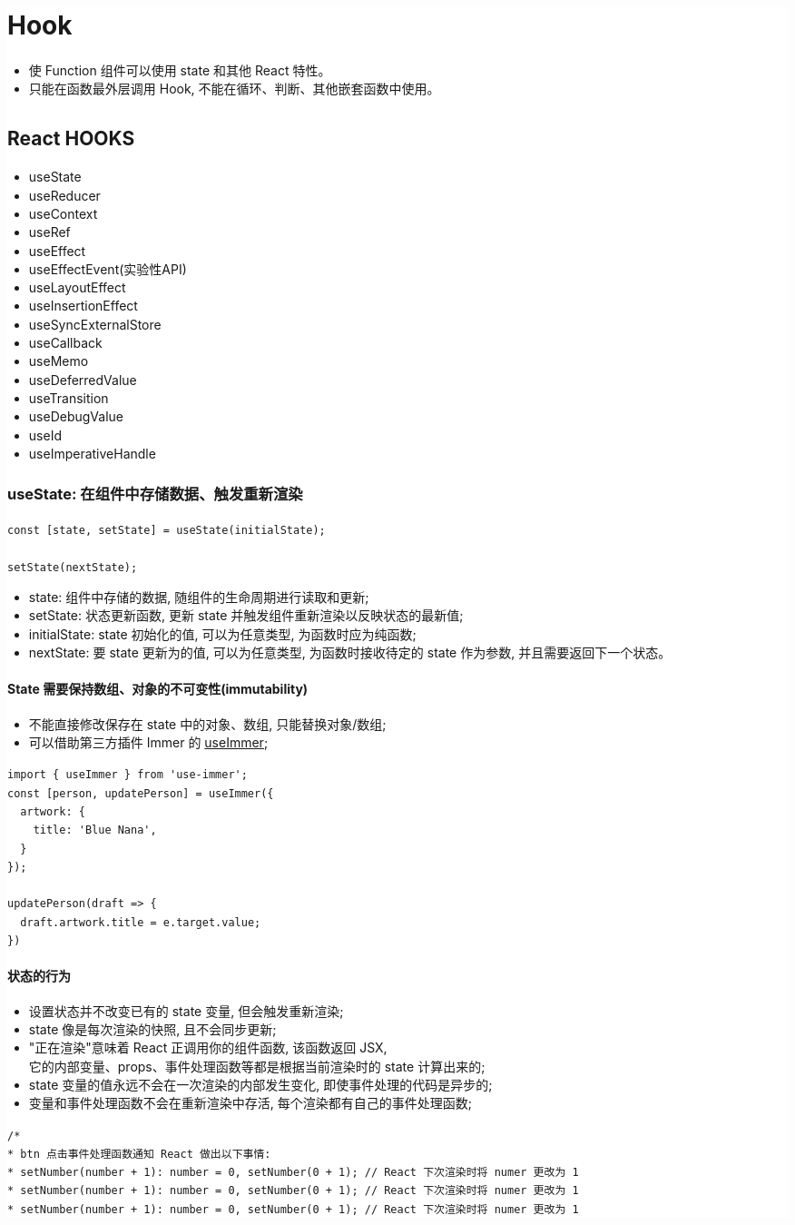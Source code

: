 # Hook
- 使 Function 组件可以使用 state 和其他 React 特性。
- 只能在函数最外层调用 Hook, 不能在循环、判断、其他嵌套函数中使用。

## React HOOKS
- useState
- useReducer
- useContext
- useRef
- useEffect
- useEffectEvent(实验性API)
- useLayoutEffect
- useInsertionEffect
- useSyncExternalStore
- useCallback
- useMemo
- useDeferredValue
- useTransition
- useDebugValue
- useId
- useImperativeHandle

### useState: 在组件中存储数据、触发重新渲染
```
const [state, setState] = useState(initialState);

setState(nextState);
```
- state: 组件中存储的数据, 随组件的生命周期进行读取和更新;
- setState: 状态更新函数, 更新 state 并触发组件重新渲染以反映状态的最新值;
- initialState: state 初始化的值, 可以为任意类型, 为函数时应为纯函数;
- nextState: 要 state 更新为的值, 可以为任意类型, 为函数时接收待定的 state 作为参数, 并且需要返回下一个状态。

#### State 需要保持数组、对象的不可变性(immutability)
- 不能直接修改保存在 state 中的对象、数组, 只能替换对象/数组;
- 可以借助第三方插件 Immer 的 [useImmer](https://github.com/immerjs/use-immer);
```
import { useImmer } from 'use-immer';
const [person, updatePerson] = useImmer({
  artwork: {
    title: 'Blue Nana',
  }
});

updatePerson(draft => {
  draft.artwork.title = e.target.value;
})
```

#### 状态的行为
- 设置状态并不改变已有的 state 变量, 但会触发重新渲染;
- state 像是每次渲染的快照, 且不会同步更新;
- "正在渲染"意味着 React 正调用你的组件函数, 该函数返回 JSX,   
  它的内部变量、props、事件处理函数等都是根据当前渲染时的 state 计算出来的;
- state 变量的值永远不会在一次渲染的内部发生变化, 即使事件处理的代码是异步的;
- 变量和事件处理函数不会在重新渲染中存活, 每个渲染都有自己的事件处理函数;
```
/*
* btn 点击事件处理函数通知 React 做出以下事情:
* setNumber(number + 1): number = 0, setNumber(0 + 1); // React 下次渲染时将 numer 更改为 1
* setNumber(number + 1): number = 0, setNumber(0 + 1); // React 下次渲染时将 numer 更改为 1
* setNumber(number + 1): number = 0, setNumber(0 + 1); // React 下次渲染时将 numer 更改为 1
```